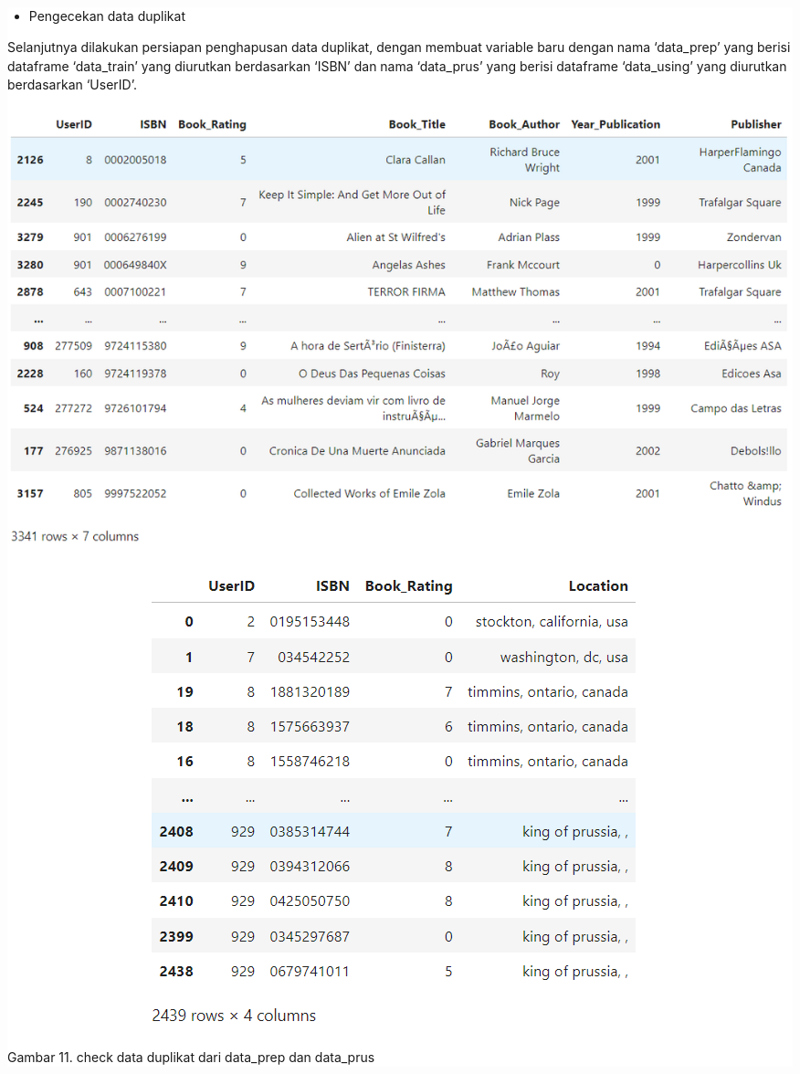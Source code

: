-  Pengecekan data duplikat

Selanjutnya dilakukan persiapan penghapusan data duplikat, dengan membuat variable baru dengan nama ‘data_prep’ yang berisi dataframe ‘data_train’ yang diurutkan berdasarkan ‘ISBN’ dan nama ‘data_prus’ yang berisi dataframe ‘data_using’ yang diurutkan berdasarkan ‘UserID’.  
    
<p align='center'>
  <img src ="https://github.com/PutriSintaDewiSinaga/Machine-Learning-Terapan---Sistem-Rekomendasi-Buku/blob/main/ss8.png?raw=true" height=auto alt="pie-chart">
</p>
    
<p align='center'>
  <img src ="https://github.com/PutriSintaDewiSinaga/Machine-Learning-Terapan---Sistem-Rekomendasi-Buku/blob/main/ss9.png?raw=true" height=auto alt="pie-chart">
</p>
Gambar 11. check data duplikat dari data_prep dan data_prus
    